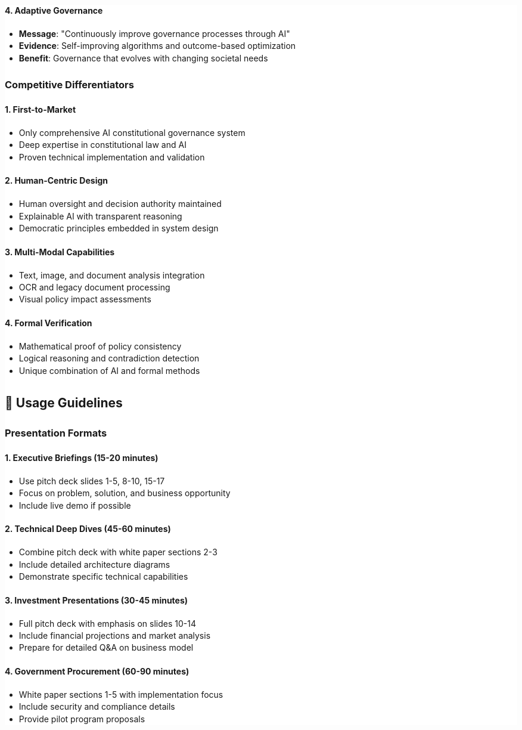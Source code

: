 #### 4. Adaptive Governance
- **Message**: "Continuously improve governance processes through AI"
- **Evidence**: Self-improving algorithms and outcome-based optimization
- **Benefit**: Governance that evolves with changing societal needs

### Competitive Differentiators

#### 1. First-to-Market
- Only comprehensive AI constitutional governance system
- Deep expertise in constitutional law and AI
- Proven technical implementation and validation

#### 2. Human-Centric Design
- Human oversight and decision authority maintained
- Explainable AI with transparent reasoning
- Democratic principles embedded in system design

#### 3. Multi-Modal Capabilities
- Text, image, and document analysis integration
- OCR and legacy document processing
- Visual policy impact assessments

#### 4. Formal Verification
- Mathematical proof of policy consistency
- Logical reasoning and contradiction detection
- Unique combination of AI and formal methods

## 🚀 Usage Guidelines

### Presentation Formats

#### 1. Executive Briefings (15-20 minutes)
- Use pitch deck slides 1-5, 8-10, 15-17
- Focus on problem, solution, and business opportunity
- Include live demo if possible

#### 2. Technical Deep Dives (45-60 minutes)
- Combine pitch deck with white paper sections 2-3
- Include detailed architecture diagrams
- Demonstrate specific technical capabilities

#### 3. Investment Presentations (30-45 minutes)
- Full pitch deck with emphasis on slides 10-14
- Include financial projections and market analysis
- Prepare for detailed Q&A on business model

#### 4. Government Procurement (60-90 minutes)
- White paper sections 1-5 with implementation focus
- Include security and compliance details
- Provide pilot program proposals
